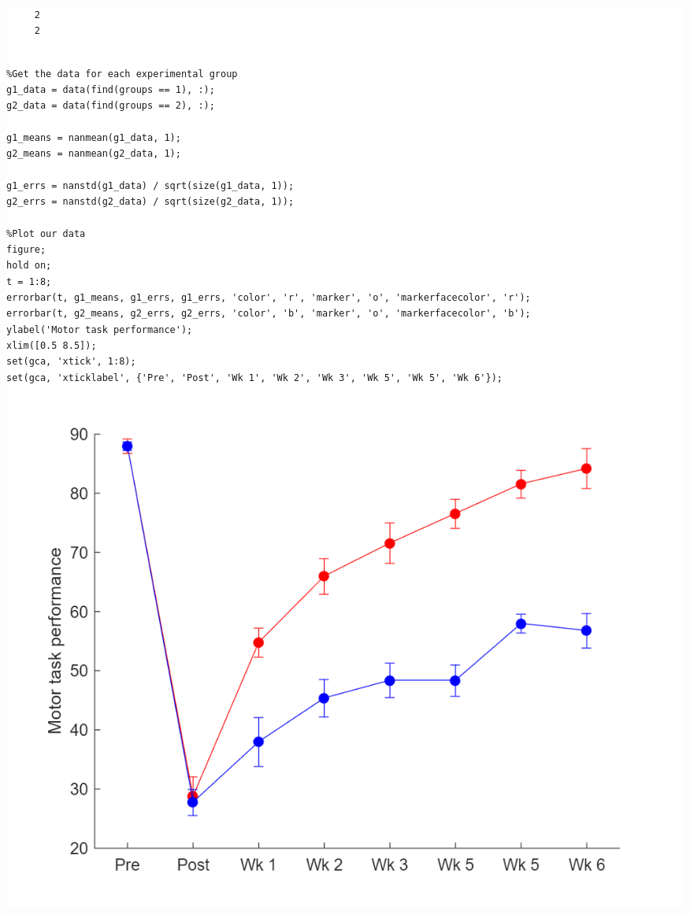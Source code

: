 ```text:Output
     2
     2

```

```matlab:Code

%Get the data for each experimental group
g1_data = data(find(groups == 1), :);
g2_data = data(find(groups == 2), :);

g1_means = nanmean(g1_data, 1);
g2_means = nanmean(g2_data, 1);

g1_errs = nanstd(g1_data) / sqrt(size(g1_data, 1));
g2_errs = nanstd(g2_data) / sqrt(size(g2_data, 1));

%Plot our data
figure;
hold on;
t = 1:8;
errorbar(t, g1_means, g1_errs, g1_errs, 'color', 'r', 'marker', 'o', 'markerfacecolor', 'r');
errorbar(t, g2_means, g2_errs, g2_errs, 'color', 'b', 'marker', 'o', 'markerfacecolor', 'b');
ylabel('Motor task performance');
xlim([0.5 8.5]);
set(gca, 'xtick', 1:8);
set(gca, 'xticklabel', {'Pre', 'Post', 'Wk 1', 'Wk 2', 'Wk 3', 'Wk 5', 'Wk 5', 'Wk 6'});
```

![figure_4.png](Part2_ANOVA_images/figure_4.png)

